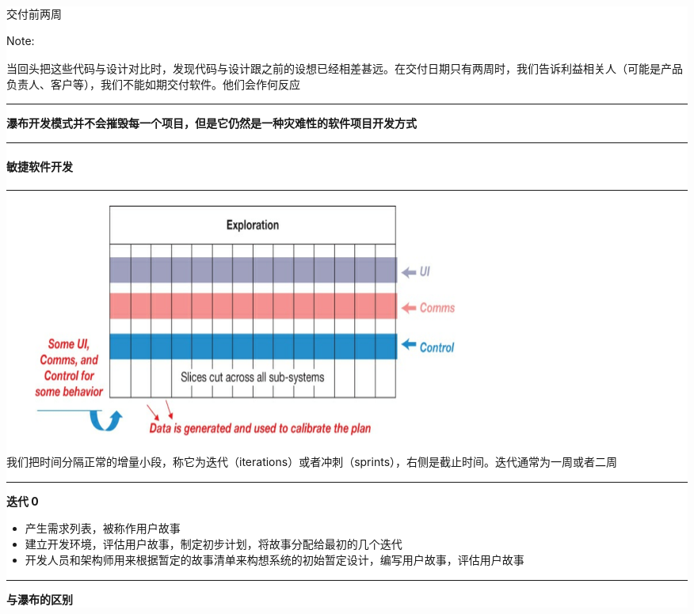 交付前两周

Note: 

当回头把这些代码与设计对比时，发现代码与设计跟之前的设想已经相差甚远。在交付日期只有两周时，我们告诉利益相关人（可能是产品负责人、客户等），我们不能如期交付软件。他们会作何反应

---

**瀑布开发模式并不会摧毁每一个项目，但是它仍然是一种灾难性的软件项目开发方式**

---

#### 敏捷软件开发

---

<img src="images/the-whole-project.png" alt="write-code" height="300px" width="600px">

我们把时间分隔正常的增量小段，称它为迭代（iterations）或者冲刺（sprints），右侧是截止时间。迭代通常为一周或者二周

---

**迭代 0**

* 产生需求列表，被称作用户故事
* 建立开发环境，评估用户故事，制定初步计划，将故事分配给最初的几个迭代
* 开发人员和架构师用来根据暂定的故事清单来构想系统的初始暂定设计，编写用户故事，评估用户故事

---
**与瀑布的区别**
